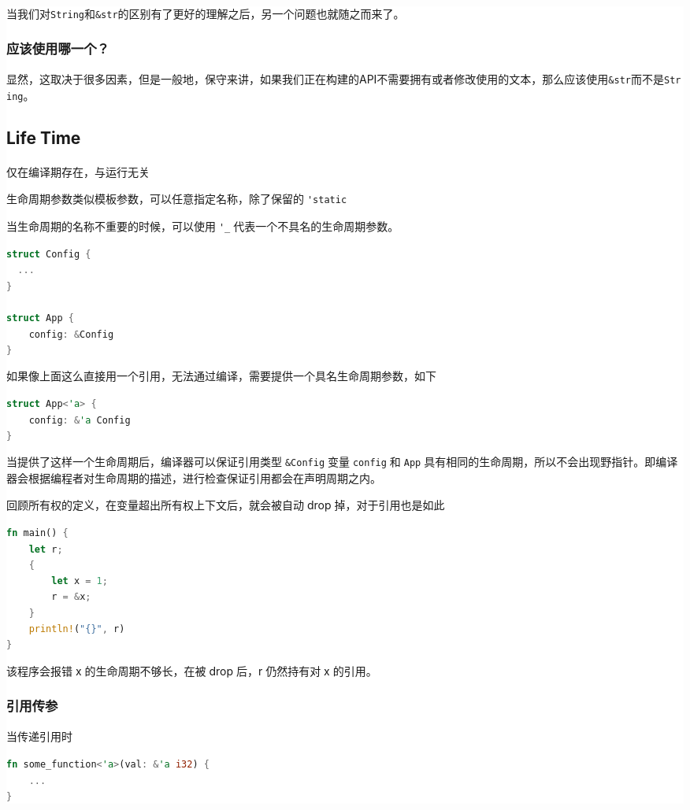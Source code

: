 当我们对`String`和`&str`的区别有了更好的理解之后，另一个问题也就随之而来了。

### 应该使用哪一个？

显然，这取决于很多因素，但是一般地，保守来讲，如果我们正在构建的API不需要拥有或者修改使用的文本，那么应该使用`&str`而不是`String`。

## Life Time

仅在编译期存在，与运行无关

生命周期参数类似模板参数，可以任意指定名称，除了保留的 `'static`

当生命周期的名称不重要的时候，可以使用 `'_` 代表一个不具名的生命周期参数。

```rust
struct Config {
  ...
}

struct App {
    config: &Config
}
```

如果像上面这么直接用一个引用，无法通过编译，需要提供一个具名生命周期参数，如下

```rust
struct App<'a> {
    config: &'a Config
}
```

当提供了这样一个生命周期后，编译器可以保证引用类型 `&Config` 变量 `config` 和 `App` 具有相同的生命周期，所以不会出现野指针。即编译器会根据编程者对生命周期的描述，进行检查保证引用都会在声明周期之内。

回顾所有权的定义，在变量超出所有权上下文后，就会被自动 drop 掉，对于引用也是如此

```rust
fn main() {
    let r;
    {
        let x = 1;
        r = &x;
    }
    println!("{}", r)
}
```

该程序会报错 x 的生命周期不够长，在被 drop 后，r 仍然持有对 x 的引用。

### 引用传参

当传递引用时

```rust
fn some_function<'a>(val: &'a i32) {
    ...
}
```
